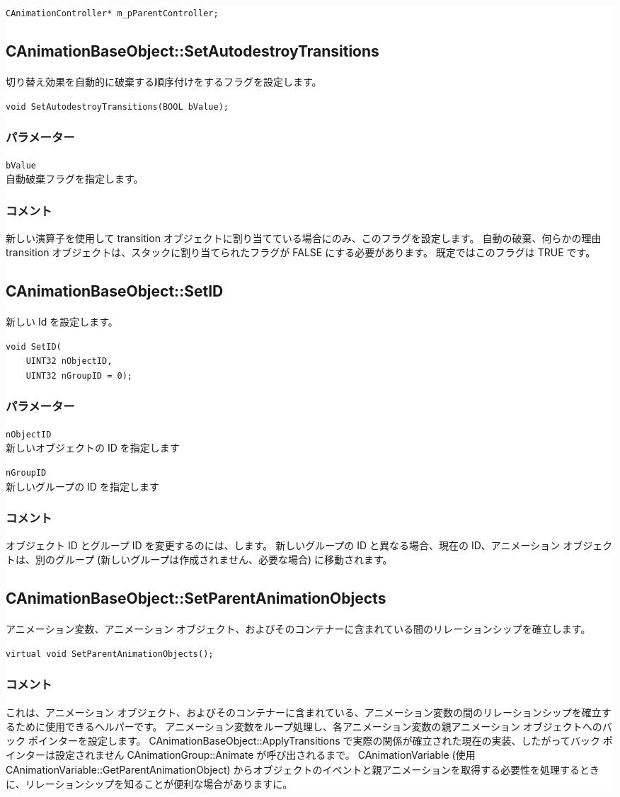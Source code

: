 ```  
CAnimationController* m_pParentController;  
```  
  
##  <a name="setautodestroytransitions"></a>CAnimationBaseObject::SetAutodestroyTransitions  
 切り替え効果を自動的に破棄する順序付けをするフラグを設定します。  
  
```  
void SetAutodestroyTransitions(BOOL bValue);
```  
  
### <a name="parameters"></a>パラメーター  
 `bValue`  
 自動破棄フラグを指定します。  
  
### <a name="remarks"></a>コメント  
 新しい演算子を使用して transition オブジェクトに割り当てている場合にのみ、このフラグを設定します。 自動の破棄、何らかの理由 transition オブジェクトは、スタックに割り当てられたフラグが FALSE にする必要があります。 既定ではこのフラグは TRUE です。  
  
##  <a name="setid"></a>CAnimationBaseObject::SetID  
 新しい Id を設定します。  
  
```  
void SetID(
    UINT32 nObjectID,  
    UINT32 nGroupID = 0);
```  
  
### <a name="parameters"></a>パラメーター  
 `nObjectID`  
 新しいオブジェクトの ID を指定します  
  
 `nGroupID`  
 新しいグループの ID を指定します  
  
### <a name="remarks"></a>コメント  
 オブジェクト ID とグループ ID を変更するのには、します。 新しいグループの ID と異なる場合、現在の ID、アニメーション オブジェクトは、別のグループ (新しいグループは作成されません、必要な場合) に移動されます。  
  
##  <a name="setparentanimationobjects"></a>CAnimationBaseObject::SetParentAnimationObjects  
 アニメーション変数、アニメーション オブジェクト、およびそのコンテナーに含まれている間のリレーションシップを確立します。  
  
```  
virtual void SetParentAnimationObjects();
```  
  
### <a name="remarks"></a>コメント  
 これは、アニメーション オブジェクト、およびそのコンテナーに含まれている、アニメーション変数の間のリレーションシップを確立するために使用できるヘルパーです。 アニメーション変数をループ処理し、各アニメーション変数の親アニメーション オブジェクトへのバック ポインターを設定します。 CAnimationBaseObject::ApplyTransitions で実際の関係が確立された現在の実装、したがってバック ポインターは設定されません CAnimationGroup::Animate が呼び出されるまで。 CAnimationVariable (使用 CAnimationVariable::GetParentAnimationObject) からオブジェクトのイベントと親アニメーションを取得する必要性を処理するときに、リレーションシップを知ることが便利な場合がありますに。  
  